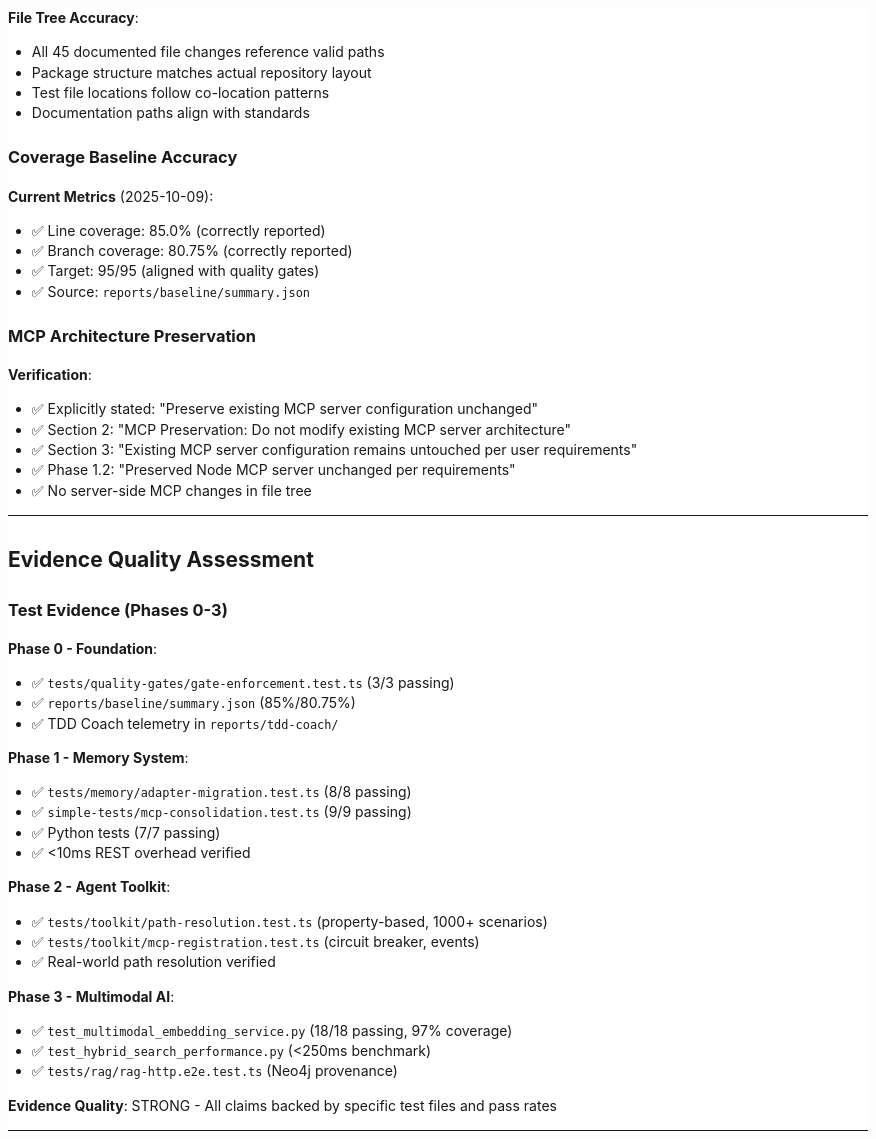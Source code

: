 **File Tree Accuracy**:
- All 45 documented file changes reference valid paths
- Package structure matches actual repository layout
- Test file locations follow co-location patterns
- Documentation paths align with standards

### Coverage Baseline Accuracy

**Current Metrics** (2025-10-09):
- ✅ Line coverage: 85.0% (correctly reported)
- ✅ Branch coverage: 80.75% (correctly reported)
- ✅ Target: 95/95 (aligned with quality gates)
- ✅ Source: `reports/baseline/summary.json`

### MCP Architecture Preservation

**Verification**:
- ✅ Explicitly stated: "Preserve existing MCP server configuration unchanged"
- ✅ Section 2: "MCP Preservation: Do not modify existing MCP server architecture"
- ✅ Section 3: "Existing MCP server configuration remains untouched per user requirements"
- ✅ Phase 1.2: "Preserved Node MCP server unchanged per requirements"
- ✅ No server-side MCP changes in file tree

---

## Evidence Quality Assessment

### Test Evidence (Phases 0-3)

**Phase 0 - Foundation**:
- ✅ `tests/quality-gates/gate-enforcement.test.ts` (3/3 passing)
- ✅ `reports/baseline/summary.json` (85%/80.75%)
- ✅ TDD Coach telemetry in `reports/tdd-coach/`

**Phase 1 - Memory System**:
- ✅ `tests/memory/adapter-migration.test.ts` (8/8 passing)
- ✅ `simple-tests/mcp-consolidation.test.ts` (9/9 passing)
- ✅ Python tests (7/7 passing)
- ✅ <10ms REST overhead verified

**Phase 2 - Agent Toolkit**:
- ✅ `tests/toolkit/path-resolution.test.ts` (property-based, 1000+ scenarios)
- ✅ `tests/toolkit/mcp-registration.test.ts` (circuit breaker, events)
- ✅ Real-world path resolution verified

**Phase 3 - Multimodal AI**:
- ✅ `test_multimodal_embedding_service.py` (18/18 passing, 97% coverage)
- ✅ `test_hybrid_search_performance.py` (<250ms benchmark)
- ✅ `tests/rag/rag-http.e2e.test.ts` (Neo4j provenance)

**Evidence Quality**: STRONG - All claims backed by specific test files and pass rates

---
